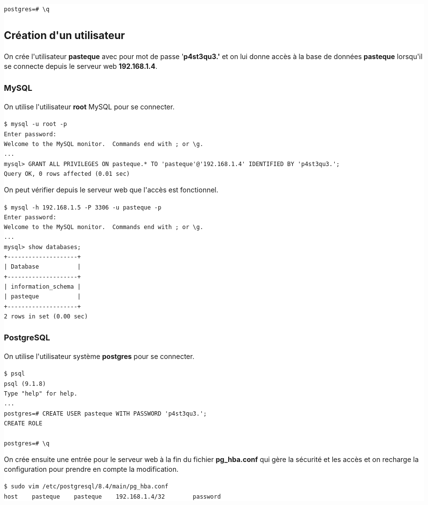     postgres=# \q

## Création d'un utilisateur

On crée l'utilisateur **pasteque** avec pour mot de passe '**p4st3qu3.'** et on lui donne accès
à la base de données **pasteque** lorsqu'il se connecte depuis le serveur web **192.168.1.4**.

### MySQL

On utilise l'utilisateur **root** MySQL pour se connecter.

    $ mysql -u root -p
    Enter password: 
    Welcome to the MySQL monitor.  Commands end with ; or \g.
    ...
    mysql> GRANT ALL PRIVILEGES ON pasteque.* TO 'pasteque'@'192.168.1.4' IDENTIFIED BY 'p4st3qu3.';
    Query OK, 0 rows affected (0.01 sec)

On peut vérifier depuis le serveur web que l'accès est fonctionnel.

    $ mysql -h 192.168.1.5 -P 3306 -u pasteque -p
    Enter password: 
    Welcome to the MySQL monitor.  Commands end with ; or \g.
    ...
    mysql> show databases;
    +--------------------+
    | Database           |
    +--------------------+
    | information_schema |
    | pasteque           |
    +--------------------+
    2 rows in set (0.00 sec)

### PostgreSQL

On utilise l'utilisateur système **postgres** pour se connecter.

    $ psql
    psql (9.1.8)
    Type "help" for help.
    ...
    postgres=# CREATE USER pasteque WITH PASSWORD 'p4st3qu3.';
    CREATE ROLE
    
    postgres=# \q

On crée ensuite une entrée pour le serveur web à la fin du fichier **pg_hba.conf** qui gère la sécurité et les accès et
on recharge la configuration pour prendre en compte la modification.

    $ sudo vim /etc/postgresql/8.4/main/pg_hba.conf
    host    pasteque    pasteque    192.168.1.4/32        password
    